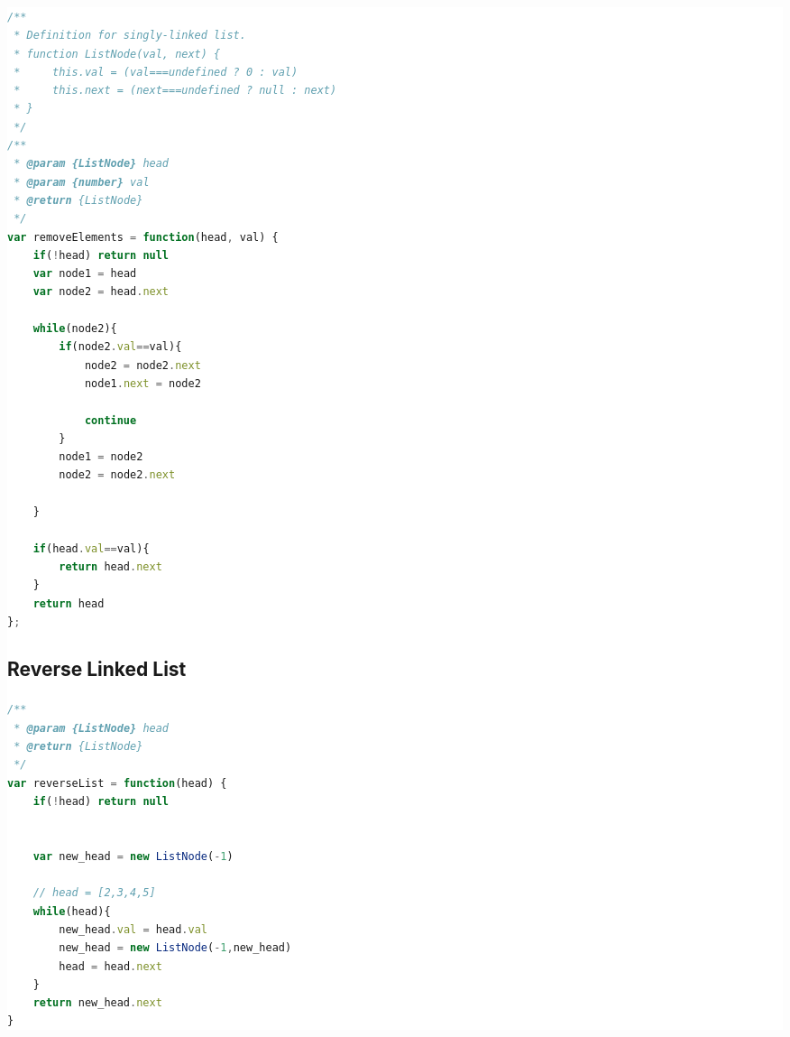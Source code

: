 
```js
/**
 * Definition for singly-linked list.
 * function ListNode(val, next) {
 *     this.val = (val===undefined ? 0 : val)
 *     this.next = (next===undefined ? null : next)
 * }
 */
/**
 * @param {ListNode} head
 * @param {number} val
 * @return {ListNode}
 */
var removeElements = function(head, val) {
    if(!head) return null
    var node1 = head
    var node2 = head.next
    
    while(node2){
        if(node2.val==val){
            node2 = node2.next
            node1.next = node2
            
            continue
        }
        node1 = node2
        node2 = node2.next
        
    }
    
    if(head.val==val){
        return head.next
    }
    return head
};
```

## Reverse Linked List

```js
/**
 * @param {ListNode} head
 * @return {ListNode}
 */
var reverseList = function(head) {
    if(!head) return null


    var new_head = new ListNode(-1)

    // head = [2,3,4,5]
    while(head){
        new_head.val = head.val
        new_head = new ListNode(-1,new_head)
        head = head.next
    }
    return new_head.next
}
```
